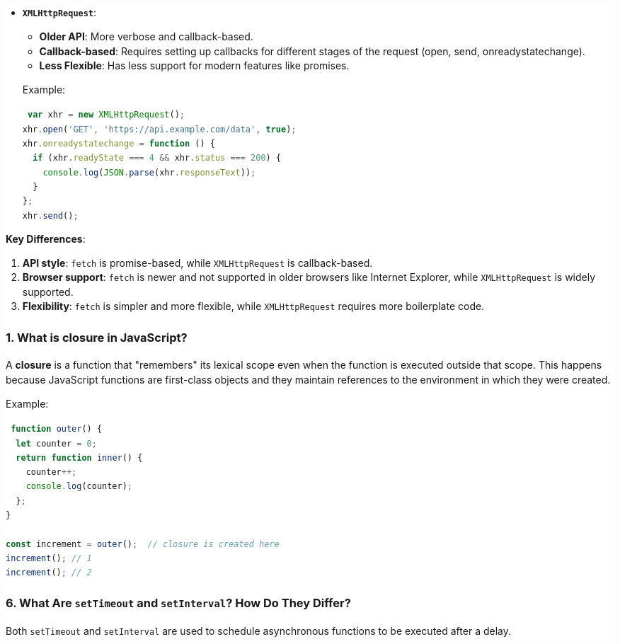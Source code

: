 * **`XMLHttpRequest`**:

  * **Older API**: More verbose and callback-based.
  * **Callback-based**: Requires setting up callbacks for different stages of the request (open, send, onreadystatechange).
  * **Less Flexible**: Has less support for modern features like promises.

  Example:

  ```js
   var xhr = new XMLHttpRequest();
  xhr.open('GET', 'https://api.example.com/data', true);
  xhr.onreadystatechange = function () {
    if (xhr.readyState === 4 && xhr.status === 200) {
      console.log(JSON.parse(xhr.responseText));
    }
  };
  xhr.send();
  ```

**Key Differences**:

1. **API style**: `fetch` is promise-based, while `XMLHttpRequest` is callback-based.
2. **Browser support**: `fetch` is newer and not supported in older browsers like Internet Explorer, while `XMLHttpRequest` is widely supported.
3. **Flexibility**: `fetch` is simpler and more flexible, while `XMLHttpRequest` requires more boilerplate code.

### 1\. **What is closure in JavaScript?**

A **closure** is a function that "remembers" its lexical scope even when the function is executed outside that scope. This happens because JavaScript functions are first-class objects and they maintain references to the environment in which they were created.

Example:

```javascript
 function outer() {
  let counter = 0;
  return function inner() {
    counter++;
    console.log(counter);
  };
}

const increment = outer();  // closure is created here
increment(); // 1
increment(); // 2
```

### 6\. **What Are `setTimeout` and `setInterval`? How Do They Differ?**

Both `setTimeout` and `setInterval` are used to schedule asynchronous functions to be executed after a delay.
